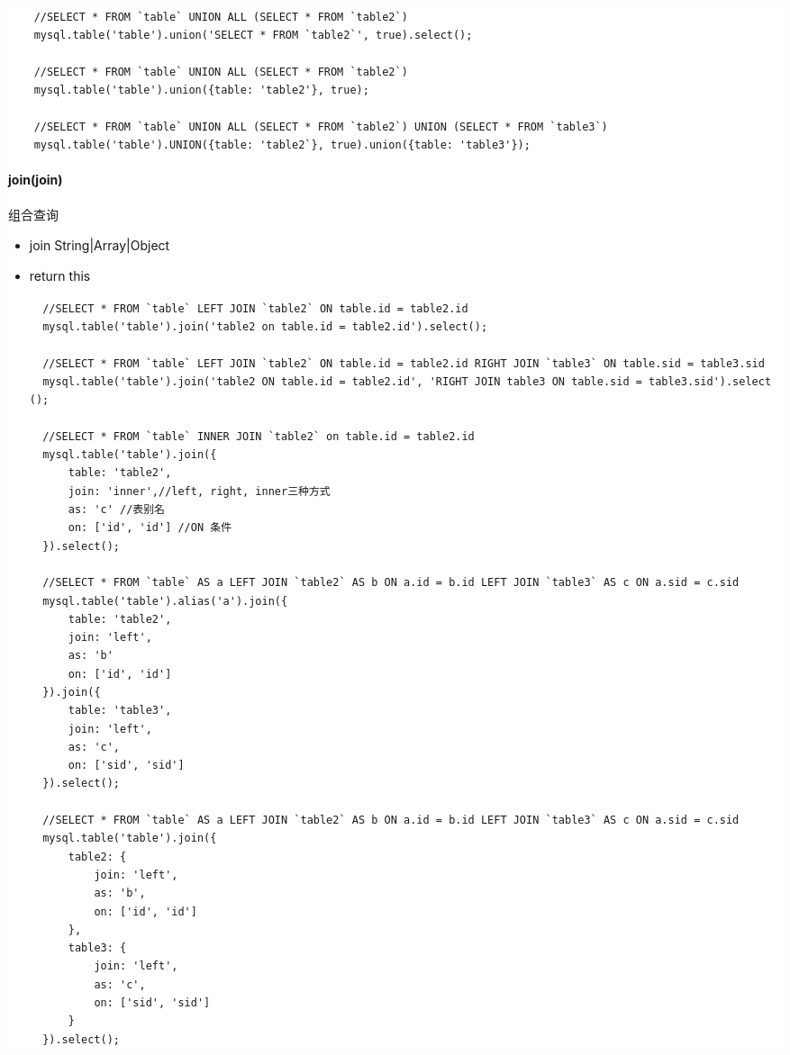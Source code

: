 		//SELECT * FROM `table` UNION ALL (SELECT * FROM `table2`)
		mysql.table('table').union('SELECT * FROM `table2`', true).select();
		
		//SELECT * FROM `table` UNION ALL (SELECT * FROM `table2`)
		mysql.table('table').union({table: 'table2'}, true);
		
		//SELECT * FROM `table` UNION ALL (SELECT * FROM `table2`) UNION (SELECT * FROM `table3`)
		mysql.table('table').UNION({table: 'table2`}, true).union({table: 'table3'});
		

#### join(join)
组合查询

* join String|Array|Object
* return this

		//SELECT * FROM `table` LEFT JOIN `table2` ON table.id = table2.id
		mysql.table('table').join('table2 on table.id = table2.id').select();
		
		//SELECT * FROM `table` LEFT JOIN `table2` ON table.id = table2.id RIGHT JOIN `table3` ON table.sid = table3.sid
		mysql.table('table').join('table2 ON table.id = table2.id', 'RIGHT JOIN table3 ON table.sid = table3.sid').select();
		
		//SELECT * FROM `table` INNER JOIN `table2` on table.id = table2.id
		mysql.table('table').join({
			table: 'table2',
			join: 'inner',//left, right, inner三种方式
			as: 'c' //表别名
			on: ['id', 'id'] //ON 条件
		}).select();
		
		//SELECT * FROM `table` AS a LEFT JOIN `table2` AS b ON a.id = b.id LEFT JOIN `table3` AS c ON a.sid = c.sid
		mysql.table('table').alias('a').join({
			table: 'table2',
			join: 'left',
			as: 'b'
			on: ['id', 'id']
		}).join({
			table: 'table3',
			join: 'left',
			as: 'c',
			on: ['sid', 'sid']
		}).select();
		
		//SELECT * FROM `table` AS a LEFT JOIN `table2` AS b ON a.id = b.id LEFT JOIN `table3` AS c ON a.sid = c.sid
		mysql.table('table').join({
			table2: {
				join: 'left',
				as: 'b',
				on: ['id', 'id']
			},
			table3: {
				join: 'left',
				as: 'c',
				on: ['sid', 'sid']
			}
		}).select();
		